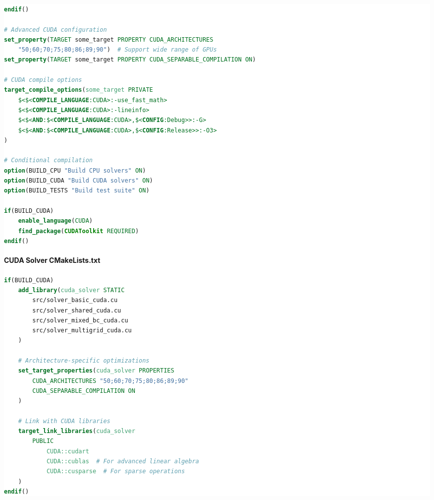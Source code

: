 ```cmake
endif()

# Advanced CUDA configuration
set_property(TARGET some_target PROPERTY CUDA_ARCHITECTURES 
    "50;60;70;75;80;86;89;90")  # Support wide range of GPUs
set_property(TARGET some_target PROPERTY CUDA_SEPARABLE_COMPILATION ON)

# CUDA compile options
target_compile_options(some_target PRIVATE
    $<$<COMPILE_LANGUAGE:CUDA>:-use_fast_math>
    $<$<COMPILE_LANGUAGE:CUDA>:-lineinfo>
    $<$<AND:$<COMPILE_LANGUAGE:CUDA>,$<CONFIG:Debug>>:-G>
    $<$<AND:$<COMPILE_LANGUAGE:CUDA>,$<CONFIG:Release>>:-O3>
)

# Conditional compilation
option(BUILD_CPU "Build CPU solvers" ON)
option(BUILD_CUDA "Build CUDA solvers" ON)
option(BUILD_TESTS "Build test suite" ON)

if(BUILD_CUDA)
    enable_language(CUDA)
    find_package(CUDAToolkit REQUIRED)
endif()
```

#### CUDA Solver CMakeLists.txt
```cmake
if(BUILD_CUDA)
    add_library(cuda_solver STATIC
        src/solver_basic_cuda.cu
        src/solver_shared_cuda.cu
        src/solver_mixed_bc_cuda.cu
        src/solver_multigrid_cuda.cu
    )
    
    # Architecture-specific optimizations
    set_target_properties(cuda_solver PROPERTIES
        CUDA_ARCHITECTURES "50;60;70;75;80;86;89;90"
        CUDA_SEPARABLE_COMPILATION ON
    )
    
    # Link with CUDA libraries
    target_link_libraries(cuda_solver 
        PUBLIC 
            CUDA::cudart
            CUDA::cublas  # For advanced linear algebra
            CUDA::cusparse  # For sparse operations
    )
endif()
```
